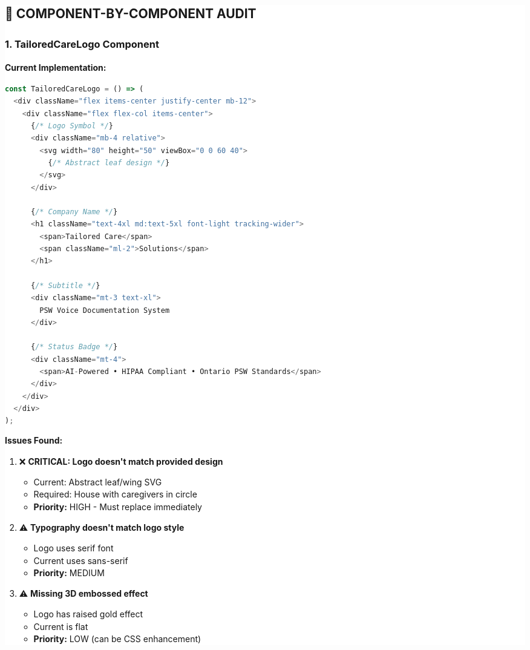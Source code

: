 
## 🎯 COMPONENT-BY-COMPONENT AUDIT

### 1. TailoredCareLogo Component

**Current Implementation:**
```javascript
const TailoredCareLogo = () => (
  <div className="flex items-center justify-center mb-12">
    <div className="flex flex-col items-center">
      {/* Logo Symbol */}
      <div className="mb-4 relative">
        <svg width="80" height="50" viewBox="0 0 60 40">
          {/* Abstract leaf design */}
        </svg>
      </div>
      
      {/* Company Name */}
      <h1 className="text-4xl md:text-5xl font-light tracking-wider">
        <span>Tailored Care</span>
        <span className="ml-2">Solutions</span>
      </h1>
      
      {/* Subtitle */}
      <div className="mt-3 text-xl">
        PSW Voice Documentation System
      </div>
      
      {/* Status Badge */}
      <div className="mt-4">
        <span>AI-Powered • HIPAA Compliant • Ontario PSW Standards</span>
      </div>
    </div>
  </div>
);
```

**Issues Found:**

1. ❌ **CRITICAL: Logo doesn't match provided design**
   - Current: Abstract leaf/wing SVG
   - Required: House with caregivers in circle
   - **Priority:** HIGH - Must replace immediately

2. ⚠️ **Typography doesn't match logo style**
   - Logo uses serif font
   - Current uses sans-serif
   - **Priority:** MEDIUM

3. ⚠️ **Missing 3D embossed effect**
   - Logo has raised gold effect
   - Current is flat
   - **Priority:** LOW (can be CSS enhancement)
